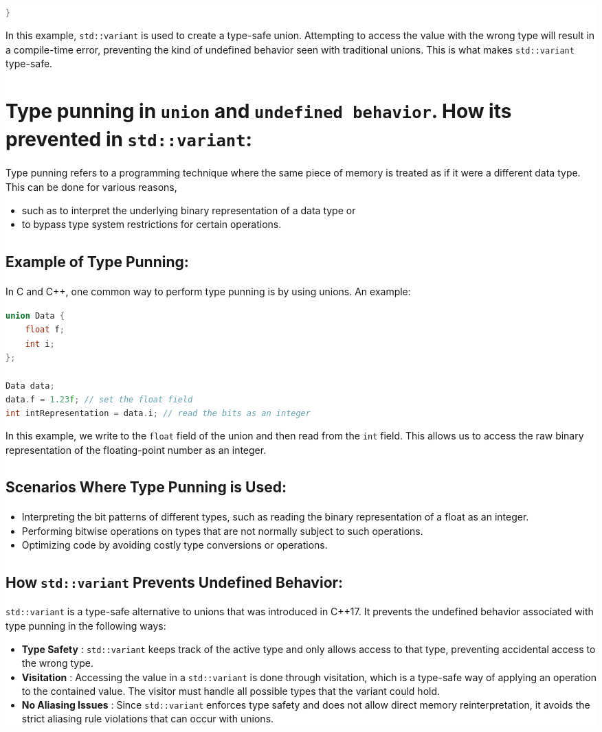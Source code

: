 ```cpp
}
```

In this example, `std::variant` is used to create a type-safe union.
Attempting to access the value with the wrong type will result in a compile-time error, preventing the kind of undefined behavior seen with traditional unions.
This is what makes `std::variant` type-safe.

# Type punning in `union` and `undefined behavior`. How its prevented in `std::variant`:
Type punning refers to a programming technique where the same piece of memory is treated as if it were a different data type.
This can be done for various reasons,
  - such as to interpret the underlying binary representation of a data type or
  - to bypass type system restrictions for certain operations.

## Example of Type Punning:
In C and C++, one common way to perform type punning is by using unions.
An example:

```c
union Data {
    float f;
    int i;
};

Data data;
data.f = 1.23f; // set the float field
int intRepresentation = data.i; // read the bits as an integer
```

In this example, we write to the `float` field of the union and then read from the `int` field.
This allows us to access the raw binary representation of the floating-point number as an integer.

## Scenarios Where Type Punning is Used:
- Interpreting the bit patterns of different types, such as reading the binary representation of a float as an integer.
- Performing bitwise operations on types that are not normally subject to such operations.
- Optimizing code by avoiding costly type conversions or operations.

## How `std::variant` Prevents Undefined Behavior:
`std::variant` is a type-safe alternative to unions that was introduced in C++17.
It prevents the undefined behavior associated with type punning in the following ways:

- **Type Safety**        : `std::variant` keeps track of the active type and only allows access to that type, preventing accidental access to the wrong type.
- **Visitation**         : Accessing the value in a `std::variant` is done through visitation, which is a type-safe way of applying an operation to the contained value.
                           The visitor must handle all possible types that the variant could hold.
- **No Aliasing Issues** : Since `std::variant` enforces type safety and does not allow direct memory reinterpretation,
                           it avoids the strict aliasing rule violations that can occur with unions.

